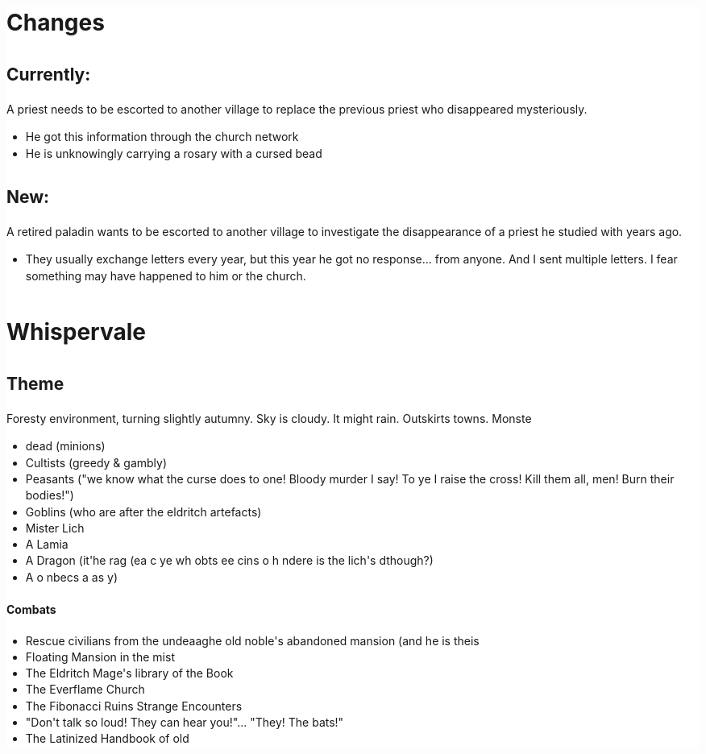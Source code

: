 

# Changes

## Currently:
A priest needs to be escorted to another village to replace the previous priest who disappeared mysteriously.
- He got this information through the church network
- He is unknowingly carrying a rosary with a cursed bead

## New:
A retired paladin wants to be escorted to another village to investigate the disappearance of a priest he studied with years ago.
- They usually exchange letters every year, but this year he got no response... from anyone. And I sent multiple letters. I fear something may have happened to him or the church.






















# Whispervale
## Theme
Foresty environment, turning slightly autumny.
Sky is cloudy. It might rain.
Outskirts towns.
Monste
- dead (minions)
- Cultists (greedy & gambly)
- Peasants ("we know what the curse does to one! Bloody murder I say! To ye I raise the cross! Kill them all, men! Burn their bodies!")
- Goblins (who are after the eldritch artefacts)
- Mister Lich
- A Lamia
- A Dragon (it'he rag (ea c ye  wh obts ee cins o h ndere is the lich's dthough?)
- A o nbecs a as y)
#### Combats
- Rescue civilians from the undeaaghe old noble's abandoned mansion (and he is theis
- Floating Mansion in the mist
- The Eldritch Mage's library of the Book
- The Everflame Church
- The Fibonacci Ruins
Strange Encounters
- "Don't talk so loud! They can hear you!"... "They! The bats!"
- The Latinized Handbook of old
